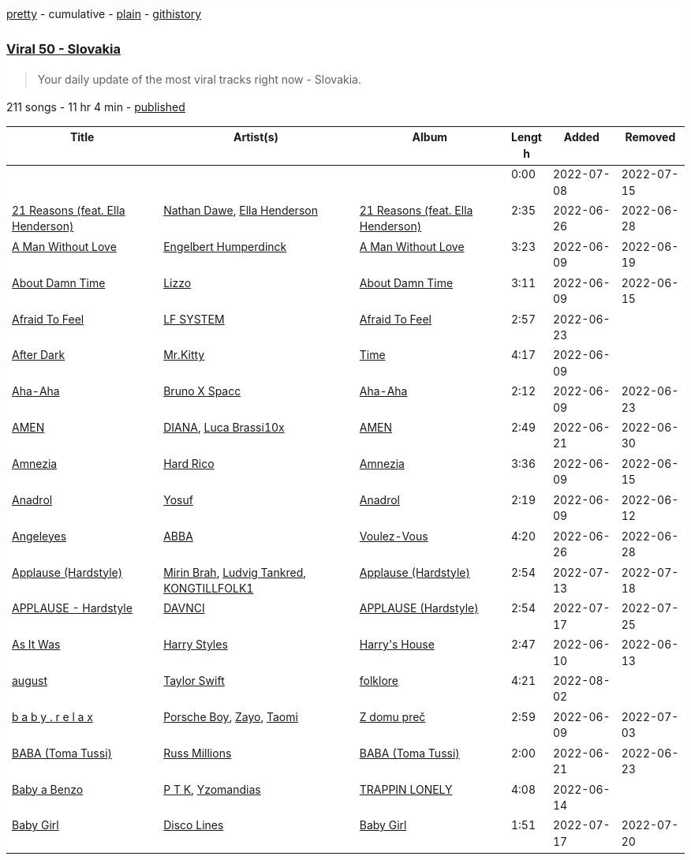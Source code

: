 [pretty](/playlists/pretty/37i9dQZEVXbK3Iy2zvpfp4.md) - cumulative - [plain](/playlists/plain/37i9dQZEVXbK3Iy2zvpfp4) - [githistory](https://github.githistory.xyz/mackorone/spotify-playlist-archive/blob/main/playlists/plain/37i9dQZEVXbK3Iy2zvpfp4)

### [Viral 50 \- Slovakia](https://open.spotify.com/playlist/37i9dQZEVXbK3Iy2zvpfp4)

> Your daily update of the most viral tracks right now \- Slovakia.

211 songs - 11 hr 4 min - [published](https://open.spotify.com/playlist/5YNobSqpJ71QdqLAH2udAx)

| Title | Artist(s) | Album | Length | Added | Removed |
|---|---|---|---|---|---|
| [](https://open.spotify.com/track/6wJavOotAd4bEeB9QusGcE) | [](https://open.spotify.com/artist/0LyfQWJT6nXafLPZqxe9Of) | [](https://open.spotify.com/album/6OEHTTAAZowKU7LLZmvj2D) | 0:00 | 2022-07-08 | 2022-07-15 |
| [21 Reasons \(feat\. Ella Henderson\)](https://open.spotify.com/track/1RF02Cf80mTaeNXG2P2boR) | [Nathan Dawe](https://open.spotify.com/artist/2gduEC76ry33RVurAvT05p), [Ella Henderson](https://open.spotify.com/artist/7nDsS0l5ZAzMedVRKPP8F1) | [21 Reasons \(feat\. Ella Henderson\)](https://open.spotify.com/album/118PKNjhP4NWcrW5OjMwzc) | 2:35 | 2022-06-26 | 2022-06-28 |
| [A Man Without Love](https://open.spotify.com/track/0oUBuOO4g9P4lREqfqR5nq) | [Engelbert Humperdinck](https://open.spotify.com/artist/17XXKfRBMCWvLrqGoNkJXm) | [A Man Without Love](https://open.spotify.com/album/2zQM1HOK5OnDGF1SSWExnE) | 3:23 | 2022-06-09 | 2022-06-19 |
| [About Damn Time](https://open.spotify.com/track/1PckUlxKqWQs3RlWXVBLw3) | [Lizzo](https://open.spotify.com/artist/56oDRnqbIiwx4mymNEv7dS) | [About Damn Time](https://open.spotify.com/album/4JApkbiesQxv5drdEZRlZC) | 3:11 | 2022-06-09 | 2022-06-15 |
| [Afraid To Feel](https://open.spotify.com/track/40SBS57su9xLiE1WqkXOVr) | [LF SYSTEM](https://open.spotify.com/artist/0HxX6imltnNXJyQhu4nsiO) | [Afraid To Feel](https://open.spotify.com/album/528LrHfHcB7PMAvyp8Obhp) | 2:57 | 2022-06-23 |  |
| [After Dark](https://open.spotify.com/track/0zCgWGmDF0aih5qexATyBn) | [Mr.Kitty](https://open.spotify.com/artist/0pWwt5vGNzezEhfAcc420Y) | [Time](https://open.spotify.com/album/0PLo7Nd9uUa6shrWWOmJsQ) | 4:17 | 2022-06-09 |  |
| [Aha\-Aha](https://open.spotify.com/track/2YmkWevzHTiEyvgjdTKB3r) | [Bruno X Spacc](https://open.spotify.com/artist/5ALUgNuS421MZrrrAhM9Bv) | [Aha\-Aha](https://open.spotify.com/album/70x4V15158Bk5OE6iTtS6U) | 2:12 | 2022-06-09 | 2022-06-23 |
| [AMEN](https://open.spotify.com/track/2B9aOXIoaKZkTQKl0bHyB0) | [DIANA](https://open.spotify.com/artist/0mtxg8pzPsL6qZ7aoK0yBX), [Luca Brassi10x](https://open.spotify.com/artist/533p900oXrV93rJupPWvF2) | [AMEN](https://open.spotify.com/album/0q1XEC8pejP51lXMwQhYgU) | 2:49 | 2022-06-21 | 2022-06-30 |
| [Amnezia](https://open.spotify.com/track/2ksZ5j5llgxyHP2RTRi3k9) | [Hard Rico](https://open.spotify.com/artist/4Vmja4orT3sZ2F3x3DanBZ) | [Amnezia](https://open.spotify.com/album/5EsoxFXIJAYXhq0qdM2NCU) | 3:36 | 2022-06-09 | 2022-06-15 |
| [Anadrol](https://open.spotify.com/track/4MvQzXZayaC5bdVtl0k5Mb) | [Yosuf](https://open.spotify.com/artist/0pceb68in41LfgvQbkvCzg) | [Anadrol](https://open.spotify.com/album/3i6X2dXrh0cUEmnYc0pPGy) | 2:19 | 2022-06-09 | 2022-06-12 |
| [Angeleyes](https://open.spotify.com/track/7rWgGyRK7RAqAAXy4bLft9) | [ABBA](https://open.spotify.com/artist/0LcJLqbBmaGUft1e9Mm8HV) | [Voulez\-Vous](https://open.spotify.com/album/7iLuHJkrb9KHPkMgddYigh) | 4:20 | 2022-06-26 | 2022-06-28 |
| [Applause \(Hardstyle\)](https://open.spotify.com/track/046XmUQycN65aRCyntzHz9) | [Mirin Brah](https://open.spotify.com/artist/2DybmAta7ZL7nP6wUM9g6m), [Ludvig Tankred](https://open.spotify.com/artist/0RjM7a0pa3Eu2wEZW8NM18), [KONGTILLFOLK1](https://open.spotify.com/artist/1f4iiDU9QjMMMsdZBrQHrm) | [Applause \(Hardstyle\)](https://open.spotify.com/album/6HoLY98VS6EhzLUvS6cWfL) | 2:54 | 2022-07-13 | 2022-07-18 |
| [APPLAUSE \- Hardstyle](https://open.spotify.com/track/4ZuOrMKGX2rzJsPf82qGNH) | [DAVNCI](https://open.spotify.com/artist/3jgUSzb0MadNPC5zEnfKYb) | [APPLAUSE \(Hardstyle\)](https://open.spotify.com/album/4ANxRq8Ut0FUnk8oaYBgKf) | 2:54 | 2022-07-17 | 2022-07-25 |
| [As It Was](https://open.spotify.com/track/4Dvkj6JhhA12EX05fT7y2e) | [Harry Styles](https://open.spotify.com/artist/6KImCVD70vtIoJWnq6nGn3) | [Harry's House](https://open.spotify.com/album/5r36AJ6VOJtp00oxSkBZ5h) | 2:47 | 2022-06-10 | 2022-06-13 |
| [august](https://open.spotify.com/track/3hUxzQpSfdDqwM3ZTFQY0K) | [Taylor Swift](https://open.spotify.com/artist/06HL4z0CvFAxyc27GXpf02) | [folklore](https://open.spotify.com/album/2fenSS68JI1h4Fo296JfGr) | 4:21 | 2022-08-02 |  |
| [b a b y \. r e l a x](https://open.spotify.com/track/1VAWL9pNSsdyTLHYvmPhcm) | [Porsche Boy](https://open.spotify.com/artist/4aQh3DGBy4kwn7QnYTR4KH), [Zayo](https://open.spotify.com/artist/0lf8LVkrjg9GudchoppC5q), [Taomi](https://open.spotify.com/artist/59jeu94znh2noMuS99hZjA) | [Z domu preč](https://open.spotify.com/album/6GF09AaEstPX33aviryMnt) | 2:59 | 2022-06-09 | 2022-07-03 |
| [BABA \(Toma Tussi\)](https://open.spotify.com/track/5ZRM9cNzt2CS9eZyzEyRtZ) | [Russ Millions](https://open.spotify.com/artist/3FoFW2AoUGRHBacC6i4x4p) | [BABA \(Toma Tussi\)](https://open.spotify.com/album/1r9EOOBPe9kHk4NibkZcmK) | 2:00 | 2022-06-21 | 2022-06-23 |
| [Baby a Benzo](https://open.spotify.com/track/2wPph50bF6qHnXgruVKHm8) | [P T K](https://open.spotify.com/artist/5iYtjtFv6SvHX95ny4fVEz), [Yzomandias](https://open.spotify.com/artist/721o1Z0J6jQupyzLt9RnEk) | [TRAPPIN LONELY](https://open.spotify.com/album/0tbXCibxgpS2zFZTABRmmn) | 4:08 | 2022-06-14 |  |
| [Baby Girl](https://open.spotify.com/track/2cSdAkzAf2T4j4aLvx4LLz) | [Disco Lines](https://open.spotify.com/artist/5Kmr0b3ip8g9P2i0dLTC3Z) | [Baby Girl](https://open.spotify.com/album/06SuoEMTpd5PGRVwuIpETC) | 1:51 | 2022-07-17 | 2022-07-20 |